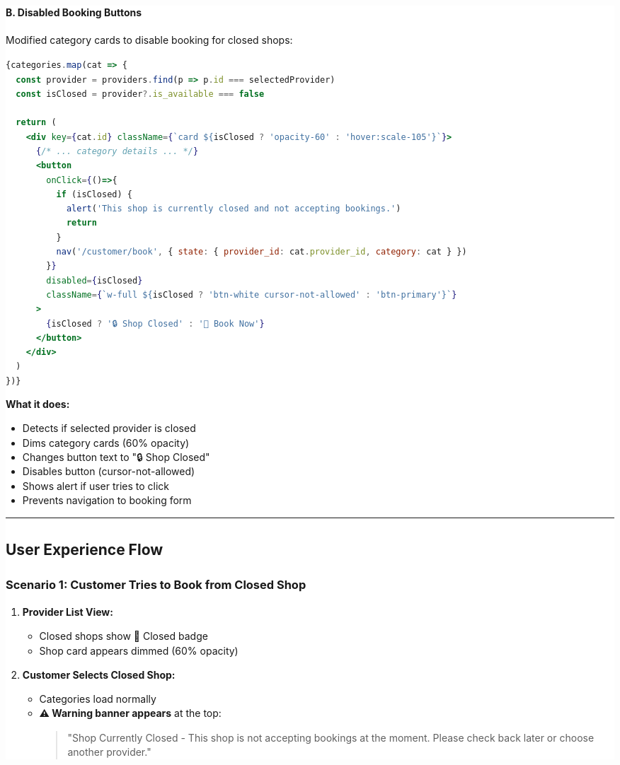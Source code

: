 #### B. Disabled Booking Buttons

Modified category cards to disable booking for closed shops:

```jsx
{categories.map(cat => {
  const provider = providers.find(p => p.id === selectedProvider)
  const isClosed = provider?.is_available === false
  
  return (
    <div key={cat.id} className={`card ${isClosed ? 'opacity-60' : 'hover:scale-105'}`}>
      {/* ... category details ... */}
      <button 
        onClick={()=>{
          if (isClosed) {
            alert('This shop is currently closed and not accepting bookings.')
            return
          }
          nav('/customer/book', { state: { provider_id: cat.provider_id, category: cat } })
        }} 
        disabled={isClosed}
        className={`w-full ${isClosed ? 'btn-white cursor-not-allowed' : 'btn-primary'}`}
      >
        {isClosed ? '🔒 Shop Closed' : '📝 Book Now'}
      </button>
    </div>
  )
})}
```

**What it does:**
- Detects if selected provider is closed
- Dims category cards (60% opacity)
- Changes button text to "🔒 Shop Closed"
- Disables button (cursor-not-allowed)
- Shows alert if user tries to click
- Prevents navigation to booking form

---

## User Experience Flow

### Scenario 1: Customer Tries to Book from Closed Shop

1. **Provider List View:**
   - Closed shops show 🔴 Closed badge
   - Shop card appears dimmed (60% opacity)

2. **Customer Selects Closed Shop:**
   - Categories load normally
   - **⚠️ Warning banner appears** at the top:
     > "Shop Currently Closed - This shop is not accepting bookings at the moment. Please check back later or choose another provider."
